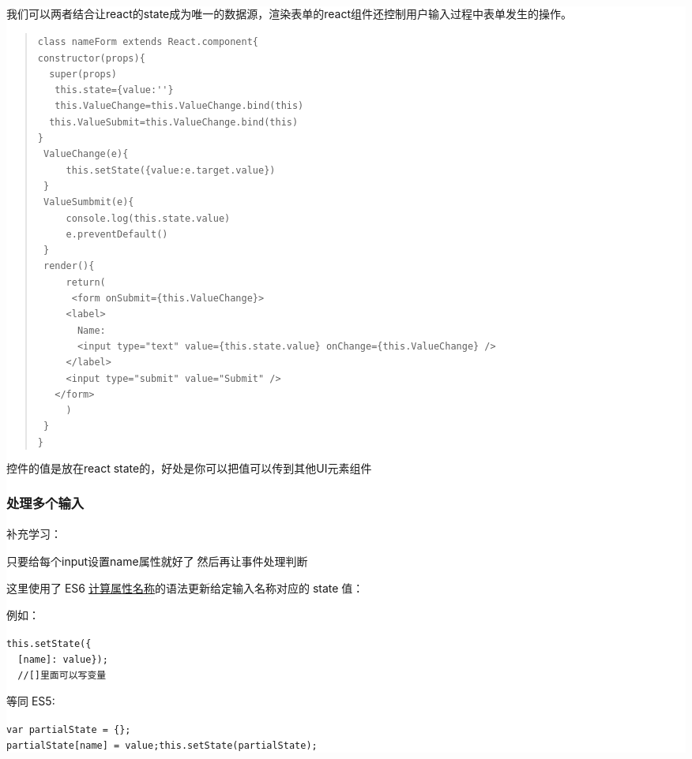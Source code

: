 我们可以两者结合让react的state成为唯一的数据源，渲染表单的react组件还控制用户输入过程中表单发生的操作。

> ```react
> class nameForm extends React.component{
> constructor(props){
>   super(props)
> 	 this.state={value:''}
> 	 this.ValueChange=this.ValueChange.bind(this)
>   this.ValueSubmit=this.ValueChange.bind(this)
> }
>  ValueChange(e){
>      this.setState({value:e.target.value})
>  }
>  ValueSumbmit(e){
>      console.log(this.state.value)
>      e.preventDefault()
>  }
>  render(){
>      return(
>       <form onSubmit={this.ValueChange}>
>      <label>
>        Name:
>        <input type="text" value={this.state.value} onChange={this.ValueChange} />
>      </label>
>      <input type="submit" value="Submit" />
>    </form>
>      )
>  }
> }
> ```

控件的值是放在react state的，好处是你可以把值可以传到其他UI元素组件

### 处理多个输入

补充学习：

只要给每个input设置name属性就好了  然后再让事件处理判断

这里使用了 ES6 [计算属性名称](https://developer.mozilla.org/en/docs/Web/JavaScript/Reference/Operators/Object_initializer#Computed_property_names)的语法更新给定输入名称对应的 state 值：

例如：

```
this.setState({
  [name]: value});
  //[]里面可以写变量
```

等同 ES5:

```
var partialState = {};
partialState[name] = value;this.setState(partialState);
```
